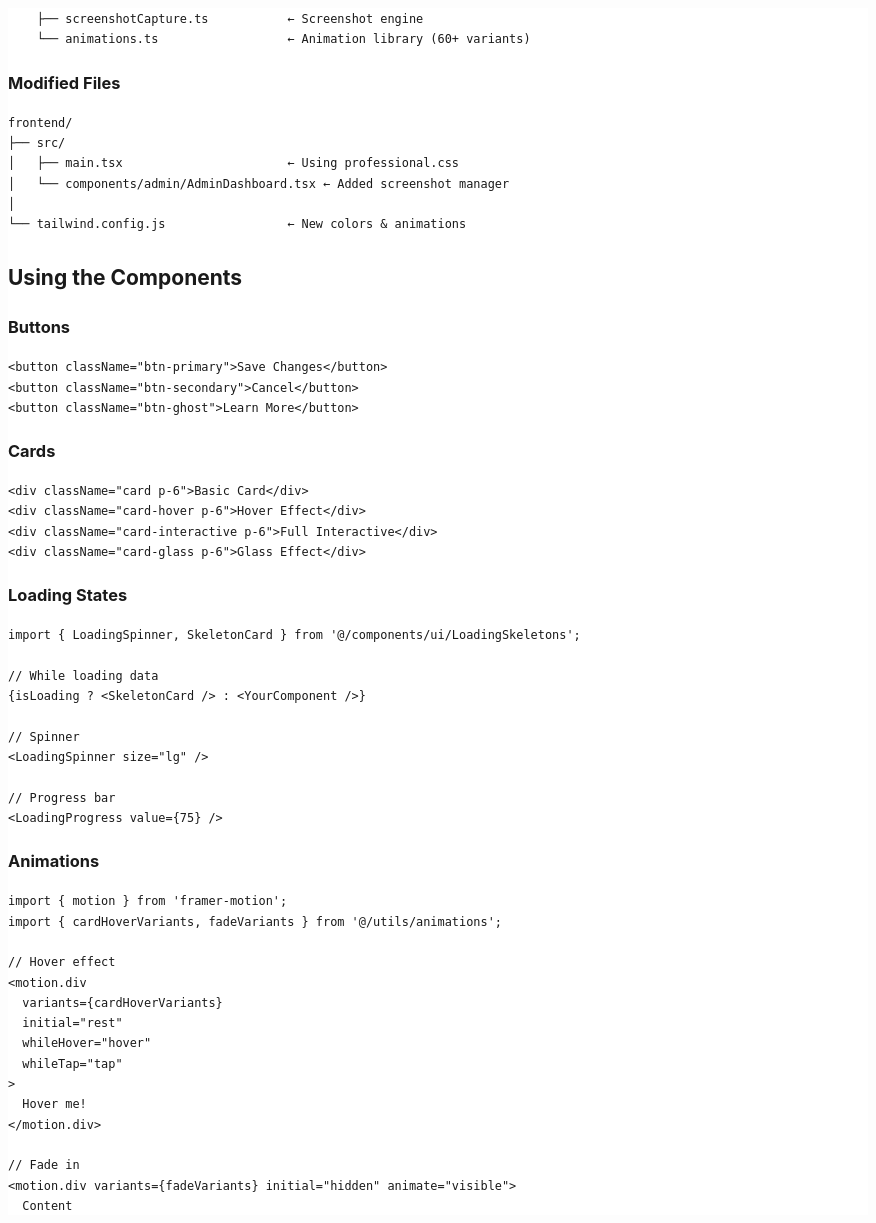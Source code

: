 ```
    ├── screenshotCapture.ts           ← Screenshot engine
    └── animations.ts                  ← Animation library (60+ variants)
```

### Modified Files
```
frontend/
├── src/
│   ├── main.tsx                       ← Using professional.css
│   └── components/admin/AdminDashboard.tsx ← Added screenshot manager
│
└── tailwind.config.js                 ← New colors & animations
```

## Using the Components

### Buttons
```tsx
<button className="btn-primary">Save Changes</button>
<button className="btn-secondary">Cancel</button>
<button className="btn-ghost">Learn More</button>
```

### Cards
```tsx
<div className="card p-6">Basic Card</div>
<div className="card-hover p-6">Hover Effect</div>
<div className="card-interactive p-6">Full Interactive</div>
<div className="card-glass p-6">Glass Effect</div>
```

### Loading States
```tsx
import { LoadingSpinner, SkeletonCard } from '@/components/ui/LoadingSkeletons';

// While loading data
{isLoading ? <SkeletonCard /> : <YourComponent />}

// Spinner
<LoadingSpinner size="lg" />

// Progress bar
<LoadingProgress value={75} />
```

### Animations
```tsx
import { motion } from 'framer-motion';
import { cardHoverVariants, fadeVariants } from '@/utils/animations';

// Hover effect
<motion.div
  variants={cardHoverVariants}
  initial="rest"
  whileHover="hover"
  whileTap="tap"
>
  Hover me!
</motion.div>

// Fade in
<motion.div variants={fadeVariants} initial="hidden" animate="visible">
  Content
```